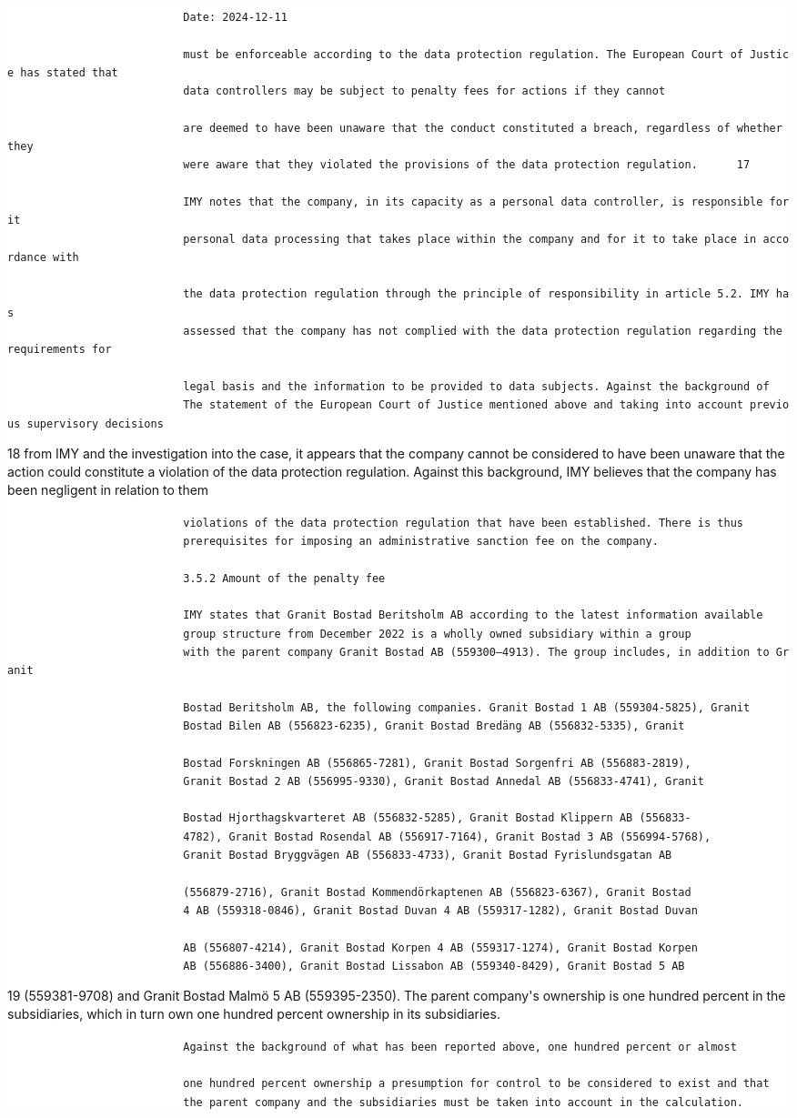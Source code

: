                                Date: 2024-12-11

                               must be enforceable according to the data protection regulation. The European Court of Justice has stated that
                               data controllers may be subject to penalty fees for actions if they cannot

                               are deemed to have been unaware that the conduct constituted a breach, regardless of whether they
                               were aware that they violated the provisions of the data protection regulation.      17

                               IMY notes that the company, in its capacity as a personal data controller, is responsible for it
                               personal data processing that takes place within the company and for it to take place in accordance with

                               the data protection regulation through the principle of responsibility in article 5.2. IMY has
                               assessed that the company has not complied with the data protection regulation regarding the requirements for

                               legal basis and the information to be provided to data subjects. Against the background of
                               The statement of the European Court of Justice mentioned above and taking into account previous supervisory decisions
18 from IMY and the investigation into the case, it appears that the company cannot be considered to have been
                               unaware that the action could constitute a violation of the data protection regulation.
                               Against this background, IMY believes that the company has been negligent in relation to them

                               violations of the data protection regulation that have been established. There is thus
                               prerequisites for imposing an administrative sanction fee on the company.

                               3.5.2 Amount of the penalty fee

                               IMY states that Granit Bostad Beritsholm AB according to the latest information available
                               group structure from December 2022 is a wholly owned subsidiary within a group
                               with the parent company Granit Bostad AB (559300–4913). The group includes, in addition to Granit

                               Bostad Beritsholm AB, the following companies. Granit Bostad 1 AB (559304-5825), Granit
                               Bostad Bilen AB (556823-6235), Granit Bostad Bredäng AB (556832-5335), Granit

                               Bostad Forskningen AB (556865-7281), Granit Bostad Sorgenfri AB (556883-2819),
                               Granit Bostad 2 AB (556995-9330), Granit Bostad Annedal AB (556833-4741), Granit

                               Bostad Hjorthagskvarteret AB (556832-5285), Granit Bostad Klippern AB (556833-
                               4782), Granit Bostad Rosendal AB (556917-7164), Granit Bostad 3 AB (556994-5768),
                               Granit Bostad Bryggvägen AB (556833-4733), Granit Bostad Fyrislundsgatan AB

                               (556879-2716), Granit Bostad Kommendörkaptenen AB (556823-6367), Granit Bostad
                               4 AB (559318-0846), Granit Bostad Duvan 4 AB (559317-1282), Granit Bostad Duvan

                               AB (556807-4214), Granit Bostad Korpen 4 AB (559317-1274), Granit Bostad Korpen
                               AB (556886-3400), Granit Bostad Lissabon AB (559340-8429), Granit Bostad 5 AB
19 (559381-9708) and Granit Bostad Malmö 5 AB (559395-2350). The parent company's
                               ownership is one hundred percent in the subsidiaries, which in turn own one hundred percent
                               ownership in its subsidiaries.

                               Against the background of what has been reported above, one hundred percent or almost

                               one hundred percent ownership a presumption for control to be considered to exist and that
                               the parent company and the subsidiaries must be taken into account in the calculation.
